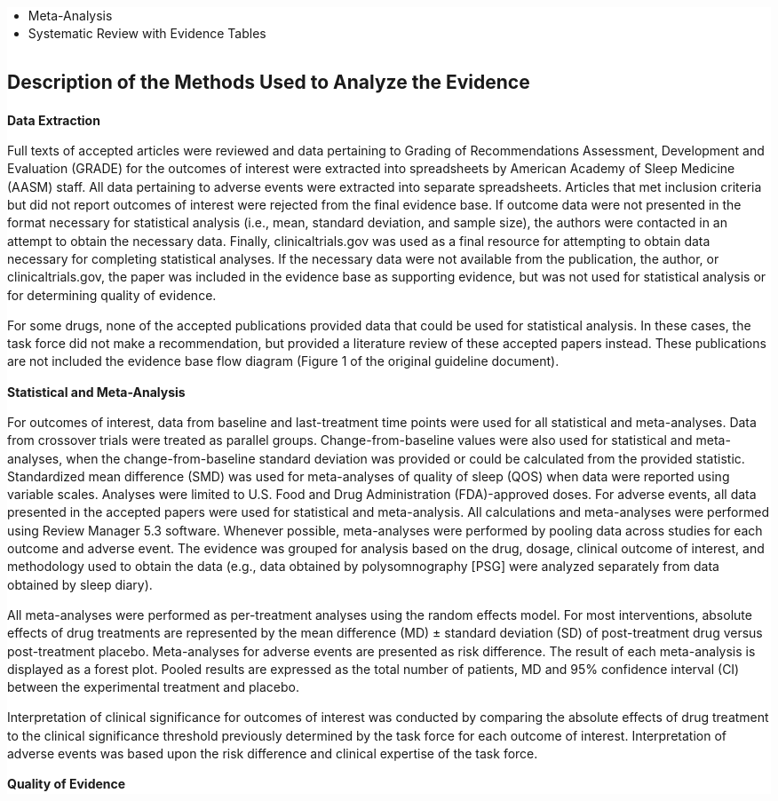 - Meta-Analysis
- Systematic Review with Evidence Tables

## Description of the Methods Used to Analyze the Evidence



 **Data Extraction**

Full texts of accepted articles were reviewed and data pertaining to Grading of Recommendations Assessment, Development and Evaluation (GRADE) for the outcomes of interest were extracted into spreadsheets by American Academy of Sleep Medicine (AASM) staff. All data pertaining to adverse events were extracted into separate spreadsheets. Articles that met inclusion criteria but did not report outcomes of interest were rejected from the final evidence base. If outcome data were not presented in the format necessary for statistical analysis (i.e., mean, standard deviation, and sample size), the authors were contacted in an attempt to obtain the necessary data. Finally, clinicaltrials.gov was used as a final resource for attempting to obtain data necessary for completing statistical analyses. If the necessary data were not available from the publication, the author, or clinicaltrials.gov, the paper was included in the evidence base as supporting evidence, but was not used for statistical analysis or for determining quality of evidence.

For some drugs, none of the accepted publications provided data that could be used for statistical analysis. In these cases, the task force did not make a recommendation, but provided a literature review of these accepted papers instead. These publications are not included the evidence base flow diagram (Figure 1 of the original guideline document).

**Statistical and Meta-Analysis**

For outcomes of interest, data from baseline and last-treatment time points were used for all statistical and meta-analyses. Data from crossover trials were treated as parallel groups. Change-from-baseline values were also used for statistical and meta-analyses, when the change-from-baseline standard deviation was provided or could be calculated from the provided statistic. Standardized mean difference (SMD) was used for meta-analyses of quality of sleep (QOS) when data were reported using variable scales. Analyses were limited to U.S. Food and Drug Administration (FDA)-approved doses. For adverse events, all data presented in the accepted papers were used for statistical and meta-analysis. All calculations and meta-analyses were performed using Review Manager 5.3 software. Whenever possible, meta-analyses were performed by pooling data across studies for each outcome and adverse event. The evidence was grouped for analysis based on the drug, dosage, clinical outcome of interest, and methodology used to obtain the data (e.g., data obtained by polysomnography [PSG] were analyzed separately from data obtained by sleep diary).

All meta-analyses were performed as per-treatment analyses using the random effects model. For most interventions, absolute effects of drug treatments are represented by the mean difference (MD) ± standard deviation (SD) of post-treatment drug versus post-treatment placebo. Meta-analyses for adverse events are presented as risk difference. The result of each meta-analysis is displayed as a forest plot. Pooled results are expressed as the total number of patients, MD and 95% confidence interval (CI) between the experimental treatment and placebo.

Interpretation of clinical significance for outcomes of interest was conducted by comparing the absolute effects of drug treatment to the clinical significance threshold previously determined by the task force for each outcome of interest. Interpretation of adverse events was based upon the risk difference and clinical expertise of the task force.

**Quality of Evidence**
